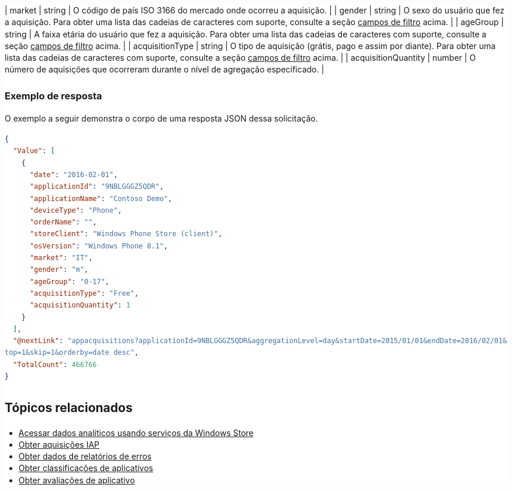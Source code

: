 | market              | string | O código de país ISO 3166 do mercado onde ocorreu a aquisição.                                                                                                                                                                  |
| gender              | string | O sexo do usuário que fez a aquisição. Para obter uma lista das cadeias de caracteres com suporte, consulte a seção [campos de filtro](#filter-fields) acima.                                                                                                    |
| ageGroup            | string | A faixa etária do usuário que fez a aquisição. Para obter uma lista das cadeias de caracteres com suporte, consulte a seção [campos de filtro](#filter-fields) acima.                                                                                                 |
| acquisitionType     | string | O tipo de aquisição (grátis, pago e assim por diante). Para obter uma lista das cadeias de caracteres com suporte, consulte a seção [campos de filtro](#filter-fields) acima.                                                                                                    |
| acquisitionQuantity | number | O número de aquisições que ocorreram durante o nível de agregação especificado.                                                                                                                                                         |

 

### Exemplo de resposta

O exemplo a seguir demonstra o corpo de uma resposta JSON dessa solicitação.

```json
{
  "Value": [
    {
      "date": "2016-02-01",
      "applicationId": "9NBLGGGZ5QDR",
      "applicationName": "Contoso Demo",
      "deviceType": "Phone",
      "orderName": "",
      "storeClient": "Windows Phone Store (client)",
      "osVersion": "Windows Phone 8.1",
      "market": "IT",
      "gender": "m",
      "ageGroup": "0-17",
      "acquisitionType": "Free",
      "acquisitionQuantity": 1
    }
  ],
  "@nextLink": "appacquisitions?applicationId=9NBLGGGZ5QDR&aggregationLevel=day&startDate=2015/01/01&endDate=2016/02/01&top=1&skip=1&orderby=date desc",
  "TotalCount": 466766
}
```

## Tópicos relacionados

* [Acessar dados analíticos usando serviços da Windows Store](access-analytics-data-using-windows-store-services.md)
* [Obter aquisições IAP](get-in-app-acquisitions.md)
* [Obter dados de relatórios de erros](get-error-reporting-data.md)
* [Obter classificações de aplicativos](get-app-ratings.md)
* [Obter avaliações de aplicativo](get-app-reviews.md)







